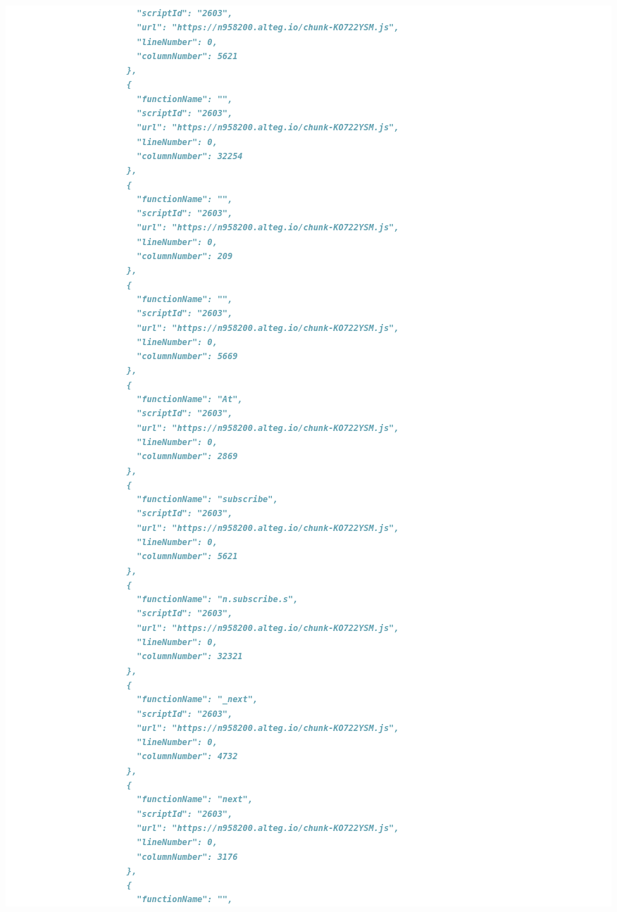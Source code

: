 ```md
                          "scriptId": "2603",
                          "url": "https://n958200.alteg.io/chunk-KO722YSM.js",
                          "lineNumber": 0,
                          "columnNumber": 5621
                        },
                        {
                          "functionName": "",
                          "scriptId": "2603",
                          "url": "https://n958200.alteg.io/chunk-KO722YSM.js",
                          "lineNumber": 0,
                          "columnNumber": 32254
                        },
                        {
                          "functionName": "",
                          "scriptId": "2603",
                          "url": "https://n958200.alteg.io/chunk-KO722YSM.js",
                          "lineNumber": 0,
                          "columnNumber": 209
                        },
                        {
                          "functionName": "",
                          "scriptId": "2603",
                          "url": "https://n958200.alteg.io/chunk-KO722YSM.js",
                          "lineNumber": 0,
                          "columnNumber": 5669
                        },
                        {
                          "functionName": "At",
                          "scriptId": "2603",
                          "url": "https://n958200.alteg.io/chunk-KO722YSM.js",
                          "lineNumber": 0,
                          "columnNumber": 2869
                        },
                        {
                          "functionName": "subscribe",
                          "scriptId": "2603",
                          "url": "https://n958200.alteg.io/chunk-KO722YSM.js",
                          "lineNumber": 0,
                          "columnNumber": 5621
                        },
                        {
                          "functionName": "n.subscribe.s",
                          "scriptId": "2603",
                          "url": "https://n958200.alteg.io/chunk-KO722YSM.js",
                          "lineNumber": 0,
                          "columnNumber": 32321
                        },
                        {
                          "functionName": "_next",
                          "scriptId": "2603",
                          "url": "https://n958200.alteg.io/chunk-KO722YSM.js",
                          "lineNumber": 0,
                          "columnNumber": 4732
                        },
                        {
                          "functionName": "next",
                          "scriptId": "2603",
                          "url": "https://n958200.alteg.io/chunk-KO722YSM.js",
                          "lineNumber": 0,
                          "columnNumber": 3176
                        },
                        {
                          "functionName": "",
```